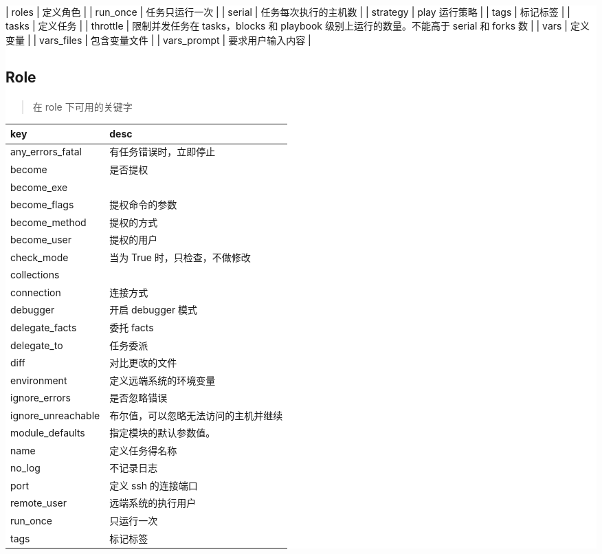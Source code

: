 | roles               | 定义角色                                                     |
| run_once            | 任务只运行一次                                               |
| serial              | 任务每次执行的主机数                                         |
| strategy            | play 运行策略                                                |
| tags                | 标记标签                                                     |
| tasks               | 定义任务                                                     |
| throttle            | 限制并发任务在 tasks，blocks 和 playbook 级别上运行的数量。不能高于 serial 和 forks 数 |
| vars                | 定义变量                                                     |
| vars_files          | 包含变量文件                                                 |
| vars_prompt         | 要求用户输入内容                                             |

## Role

> 在 role 下可用的关键字

| key                | desc                                                         |
| :----------------- | :----------------------------------------------------------- |
| any_errors_fatal   | 有任务错误时，立即停止                                       |
| become             | 是否提权                                                     |
| become_exe         |                                                              |
| become_flags       | 提权命令的参数                                               |
| become_method      | 提权的方式                                                   |
| become_user        | 提权的用户                                                   |
| check_mode         | 当为 True 时，只检查，不做修改                               |
| collections        |                                                              |
| connection         | 连接方式                                                     |
| debugger           | 开启 debugger 模式                                           |
| delegate_facts     | 委托 facts                                                   |
| delegate_to        | 任务委派                                                     |
| diff               | 对比更改的文件                                               |
| environment        | 定义远端系统的环境变量                                       |
| ignore_errors      | 是否忽略错误                                                 |
| ignore_unreachable | 布尔值，可以忽略无法访问的主机并继续                         |
| module_defaults    | 指定模块的默认参数值。                                       |
| name               | 定义任务得名称                                               |
| no_log             | 不记录日志                                                   |
| port               | 定义 ssh 的连接端口                                          |
| remote_user        | 远端系统的执行用户                                           |
| run_once           | 只运行一次                                                   |
| tags               | 标记标签                                                     |